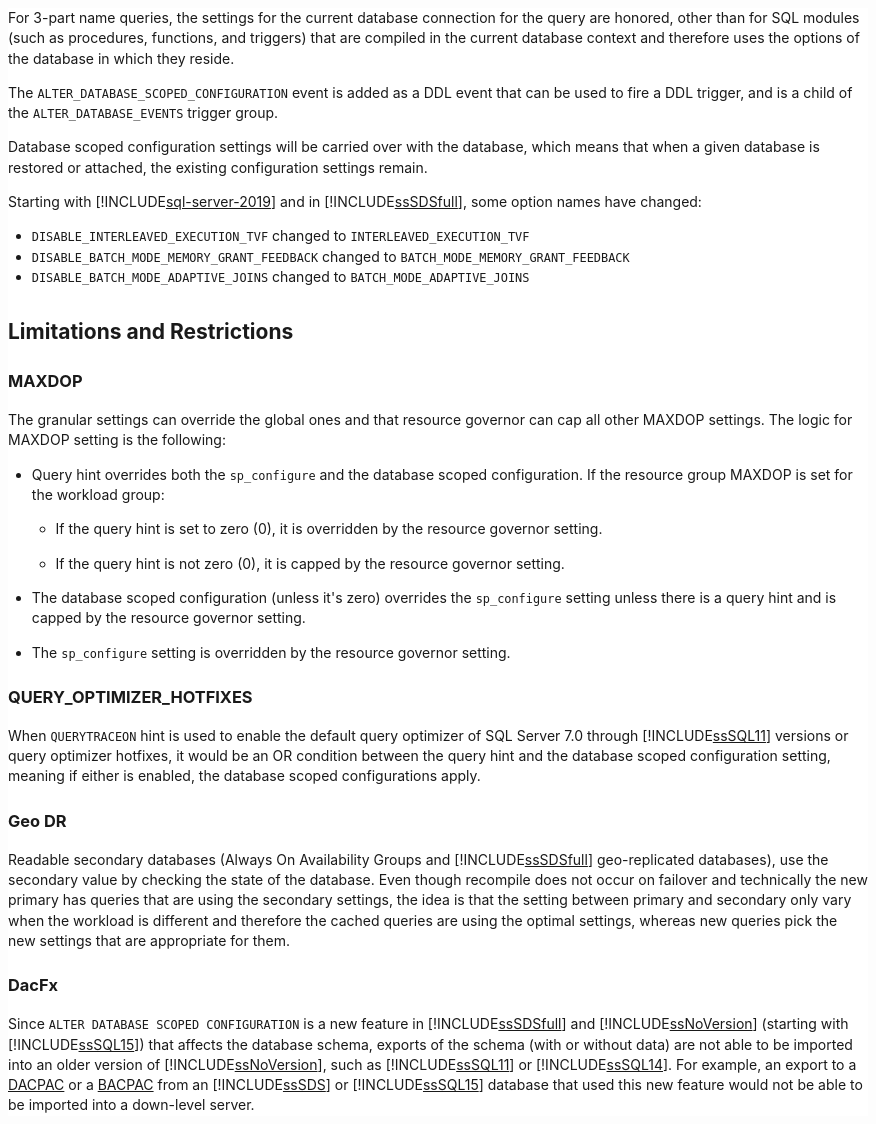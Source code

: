 For 3-part name queries, the settings for the current database connection for the query are honored, other than for SQL modules (such as procedures, functions, and triggers) that are compiled in the current database context and therefore uses the options of the database in which they reside.

The `ALTER_DATABASE_SCOPED_CONFIGURATION` event is added as a DDL event that can be used to fire a DDL trigger, and is a child of the `ALTER_DATABASE_EVENTS` trigger group.

Database scoped configuration settings will be carried over with the database, which means that when a given database is restored or attached, the existing configuration settings remain.

Starting with [!INCLUDE[sql-server-2019](../../includes/sssqlv15-md.md)] and in [!INCLUDE[ssSDSfull](../../includes/sssdsfull-md.md)], some option names have changed:      
-  `DISABLE_INTERLEAVED_EXECUTION_TVF` changed to `INTERLEAVED_EXECUTION_TVF`
-  `DISABLE_BATCH_MODE_MEMORY_GRANT_FEEDBACK` changed to `BATCH_MODE_MEMORY_GRANT_FEEDBACK`
-  `DISABLE_BATCH_MODE_ADAPTIVE_JOINS` changed to `BATCH_MODE_ADAPTIVE_JOINS`

## Limitations and Restrictions

### MAXDOP
The granular settings can override the global ones and that resource governor can cap all other MAXDOP settings. The logic for MAXDOP setting is the following:

- Query hint overrides both the `sp_configure` and the database scoped configuration. If the resource group MAXDOP is set for the workload group:

  - If the query hint is set to zero (0), it is overridden by the resource governor setting.

  - If the query hint is not zero (0), it is capped by the resource governor setting.

- The database scoped configuration (unless it's zero) overrides the `sp_configure` setting unless there is a query hint and is capped by the resource governor setting.

- The `sp_configure` setting is overridden by the resource governor setting.

### QUERY_OPTIMIZER_HOTFIXES

When `QUERYTRACEON` hint is used to enable the default query optimizer of SQL Server 7.0 through [!INCLUDE[ssSQL11](../../includes/sssql11-md.md)] versions or query optimizer hotfixes, it would be an OR condition between the query hint and the database scoped configuration setting, meaning if either is enabled, the database scoped configurations apply.

### Geo DR

Readable secondary databases (Always On Availability Groups and [!INCLUDE[ssSDSfull](../../includes/sssdsfull-md.md)] geo-replicated databases), use the secondary value by checking the state of the database. Even though recompile does not occur on failover and technically the new primary has queries that are using the secondary settings, the idea is that the setting between primary and secondary only vary when the workload is different and therefore the cached queries are using the optimal settings, whereas new queries pick the new settings that are appropriate for them.

### DacFx

Since `ALTER DATABASE SCOPED CONFIGURATION` is a new feature in [!INCLUDE[ssSDSfull](../../includes/sssdsfull-md.md)] and [!INCLUDE[ssNoVersion](../../includes/ssnoversion-md.md)] (starting with [!INCLUDE[ssSQL15](../../includes/sssql15-md.md)]) that affects the database schema, exports of the schema (with or without data) are not able to be imported into an older version of [!INCLUDE[ssNoVersion](../../includes/ssnoversion-md.md)], such as [!INCLUDE[ssSQL11](../../includes/sssql11-md.md)] or [!INCLUDE[ssSQL14](../../includes/sssql14-md.md)]. For example, an export to a [DACPAC](https://msdn.microsoft.com/library/ee210546.aspx#Anchor_3) or a [BACPAC](https://msdn.microsoft.com/library/ee210546.aspx#Anchor_4) from an [!INCLUDE[ssSDS](../../includes/sssds-md.md)] or [!INCLUDE[ssSQL15](../../includes/sssql15-md.md)] database that used this new feature would not be able to be imported into a down-level server.
